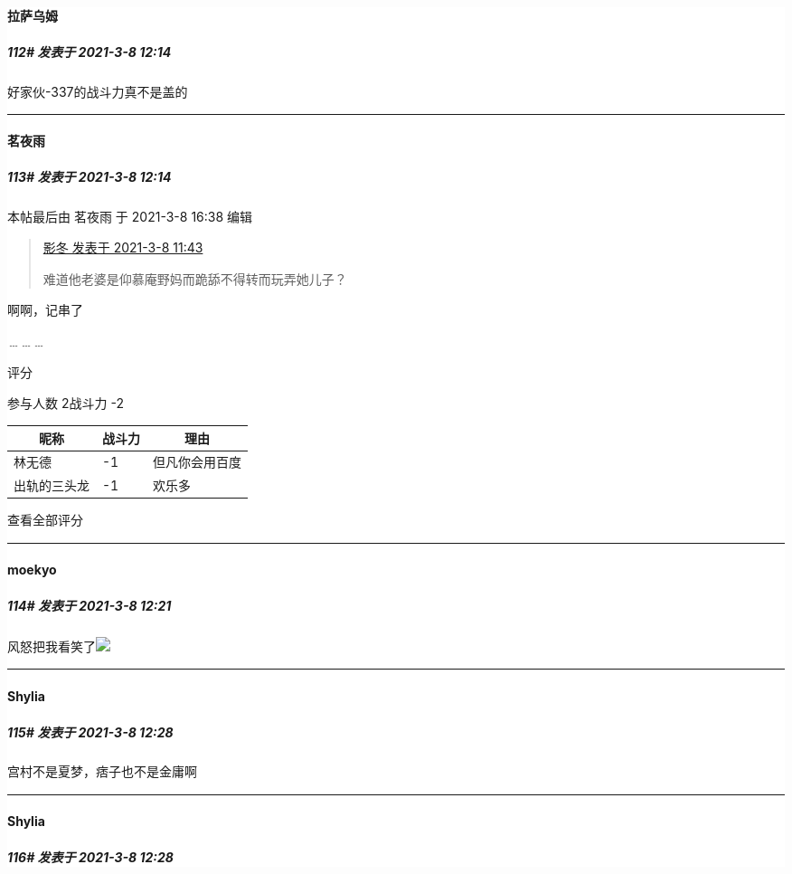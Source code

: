 ####  拉萨乌姆  
##### 112#       发表于 2021-3-8 12:14


好家伙-337的战斗力真不是盖的


-----

####  茗夜雨  
##### 113#       发表于 2021-3-8 12:14


 本帖最后由 茗夜雨 于 2021-3-8 16:38 编辑 
<blockquote><a href="httphttps://bbs.saraba1st.com/2b/forum.php?mod=redirect&amp;goto=findpost&amp;pid=50550005&amp;ptid=1991882" target="_blank">影冬 发表于 2021-3-8 11:43</a>

难道他老婆是仰慕庵野妈而跪舔不得转而玩弄她儿子？</blockquote>
啊啊，记串了


﹍﹍﹍

评分


 参与人数 2战斗力 -2

|昵称|战斗力|理由|
|----|---|---|
| 林无德|-1|但凡你会用百度|
| 出轨的三头龙|-1|欢乐多|


查看全部评分


-----

####  moekyo  
##### 114#       发表于 2021-3-8 12:21


风怒把我看笑了<img src="https://static.saraba1st.com/image/smiley/face2017/068.png" referrerpolicy="no-referrer">


-----

####  Shylia  
##### 115#       发表于 2021-3-8 12:28


宫村不是夏梦，痞子也不是金庸啊


-----

####  Shylia  
##### 116#       发表于 2021-3-8 12:28
